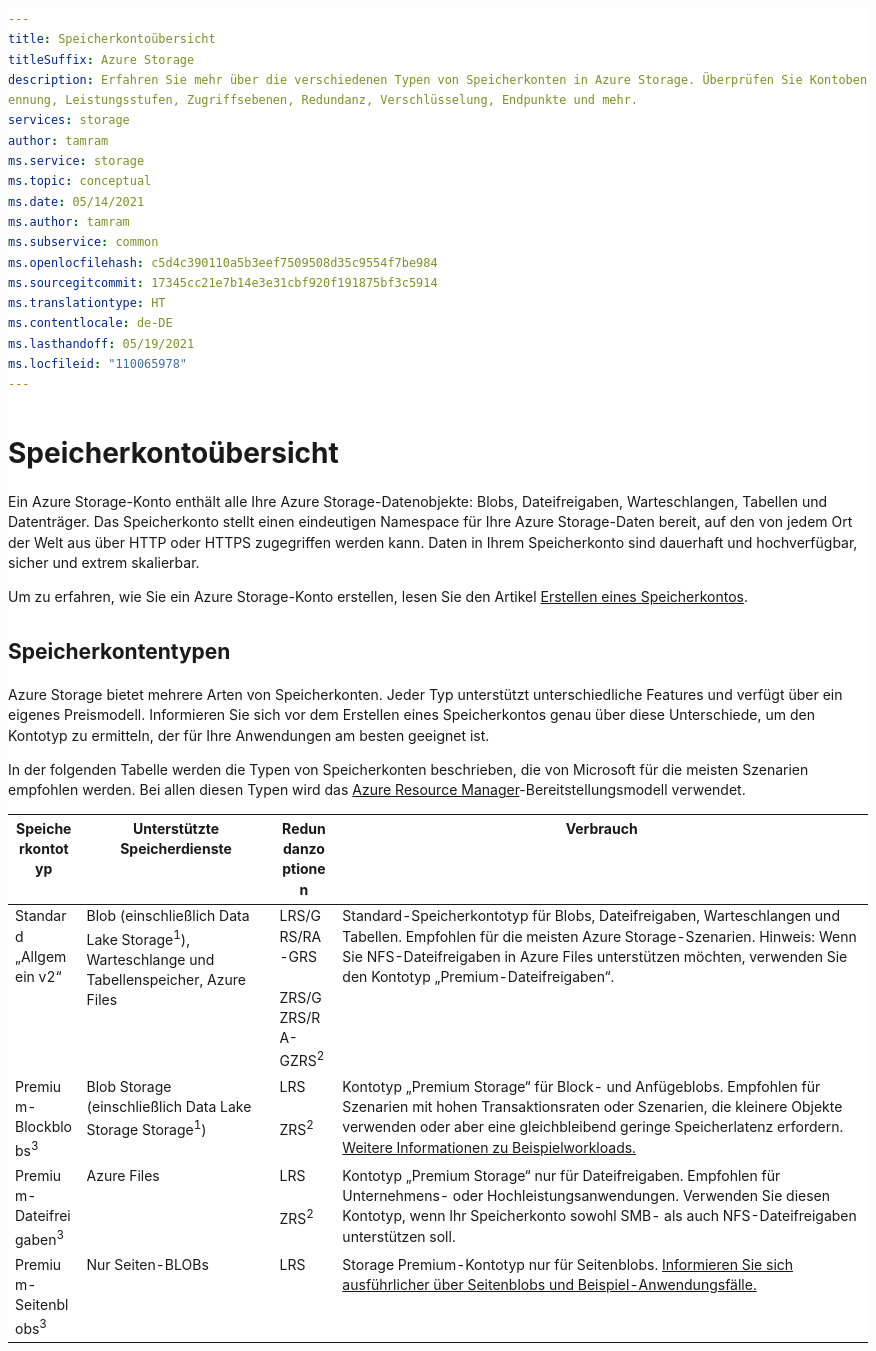 ```yaml
---
title: Speicherkontoübersicht
titleSuffix: Azure Storage
description: Erfahren Sie mehr über die verschiedenen Typen von Speicherkonten in Azure Storage. Überprüfen Sie Kontobenennung, Leistungsstufen, Zugriffsebenen, Redundanz, Verschlüsselung, Endpunkte und mehr.
services: storage
author: tamram
ms.service: storage
ms.topic: conceptual
ms.date: 05/14/2021
ms.author: tamram
ms.subservice: common
ms.openlocfilehash: c5d4c390110a5b3eef7509508d35c9554f7be984
ms.sourcegitcommit: 17345cc21e7b14e3e31cbf920f191875bf3c5914
ms.translationtype: HT
ms.contentlocale: de-DE
ms.lasthandoff: 05/19/2021
ms.locfileid: "110065978"
---
```

# <a name="storage-account-overview"></a>Speicherkontoübersicht

Ein Azure Storage-Konto enthält alle Ihre Azure Storage-Datenobjekte: Blobs, Dateifreigaben, Warteschlangen, Tabellen und Datenträger. Das Speicherkonto stellt einen eindeutigen Namespace für Ihre Azure Storage-Daten bereit, auf den von jedem Ort der Welt aus über HTTP oder HTTPS zugegriffen werden kann. Daten in Ihrem Speicherkonto sind dauerhaft und hochverfügbar, sicher und extrem skalierbar.

Um zu erfahren, wie Sie ein Azure Storage-Konto erstellen, lesen Sie den Artikel [Erstellen eines Speicherkontos](storage-account-create.md).

## <a name="types-of-storage-accounts"></a>Speicherkontentypen

Azure Storage bietet mehrere Arten von Speicherkonten. Jeder Typ unterstützt unterschiedliche Features und verfügt über ein eigenes Preismodell. Informieren Sie sich vor dem Erstellen eines Speicherkontos genau über diese Unterschiede, um den Kontotyp zu ermitteln, der für Ihre Anwendungen am besten geeignet ist.

In der folgenden Tabelle werden die Typen von Speicherkonten beschrieben, die von Microsoft für die meisten Szenarien empfohlen werden. Bei allen diesen Typen wird das [Azure Resource Manager](../../azure-resource-manager/management/overview.md)-Bereitstellungsmodell verwendet.

| Speicherkontotyp | Unterstützte Speicherdienste | Redundanzoptionen | Verbrauch |
|--|--|--|--|
| Standard „Allgemein v2“ | Blob (einschließlich Data Lake Storage<sup>1</sup>), Warteschlange und Tabellenspeicher, Azure Files  | LRS/GRS/RA-GRS<br /><br />ZRS/GZRS/RA-GZRS<sup>2</sup> | Standard-Speicherkontotyp für Blobs, Dateifreigaben, Warteschlangen und Tabellen. Empfohlen für die meisten Azure Storage-Szenarien. Hinweis: Wenn Sie NFS-Dateifreigaben in Azure Files unterstützen möchten, verwenden Sie den Kontotyp „Premium-Dateifreigaben“. |
| Premium-Blockblobs<sup>3</sup> | Blob Storage (einschließlich Data Lake Storage Storage<sup>1</sup>) | LRS<br /><br />ZRS<sup>2</sup> | Kontotyp „Premium Storage“ für Block- und Anfügeblobs. Empfohlen für Szenarien mit hohen Transaktionsraten oder Szenarien, die kleinere Objekte verwenden oder aber eine gleichbleibend geringe Speicherlatenz erfordern. [Weitere Informationen zu Beispielworkloads.](../blobs/storage-blob-performance-tiers.md#premium-performance) |
| Premium-Dateifreigaben<sup>3</sup> | Azure Files | LRS<br /><br />ZRS<sup>2</sup> | Kontotyp „Premium Storage“ nur für Dateifreigaben. Empfohlen für Unternehmens- oder Hochleistungsanwendungen. Verwenden Sie diesen Kontotyp, wenn Ihr Speicherkonto sowohl SMB- als auch NFS-Dateifreigaben unterstützen soll. |
| Premium-Seitenblobs<sup>3</sup> | Nur Seiten-BLOBs | LRS | Storage Premium-Kontotyp nur für Seitenblobs. [Informieren Sie sich ausführlicher über Seitenblobs und Beispiel-Anwendungsfälle.](../blobs/storage-blob-pageblob-overview.md) |
